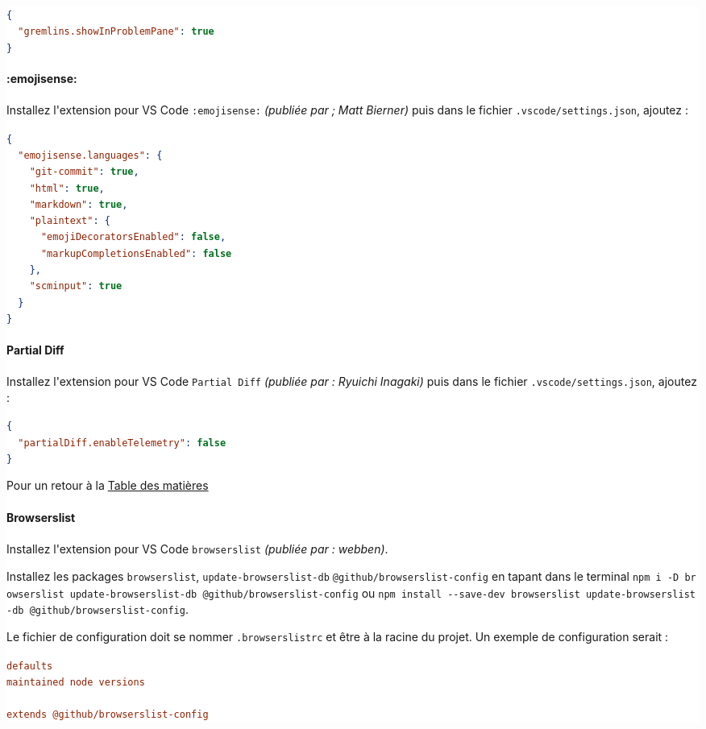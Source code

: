 ```json
{
  "gremlins.showInProblemPane": true
}
```

#### :emojisense:

Installez l'extension pour VS Code `:emojisense:` _(publiée par ; Matt Bierner)_ puis dans le
fichier `.vscode/settings.json`, ajoutez :

```json
{
  "emojisense.languages": {
    "git-commit": true,
    "html": true,
    "markdown": true,
    "plaintext": {
      "emojiDecoratorsEnabled": false,
      "markupCompletionsEnabled": false
    },
    "scminput": true
  }
}
```

#### Partial Diff

Installez l'extension pour VS Code `Partial Diff` _(publiée par : Ryuichi Inagaki)_ puis dans le
fichier `.vscode/settings.json`, ajoutez :

```json
{
  "partialDiff.enableTelemetry": false
}
```

Pour un retour à la [Table des matières](#table-des-matières)

#### Browserslist

Installez l'extension pour VS Code `browserslist` _(publiée par : webben)_.

Installez les packages `browserslist`, `update-browserslist-db` `@github/browserslist-config` en
tapant dans le terminal `npm i -D browserslist update-browserslist-db @github/browserslist-config`
ou `npm install --save-dev browserslist update-browserslist-db @github/browserslist-config`.

Le fichier de configuration doit se nommer `.browserslistrc` et être à la racine du projet. Un
exemple de configuration serait :

```ini
defaults
maintained node versions

extends @github/browserslist-config
```
